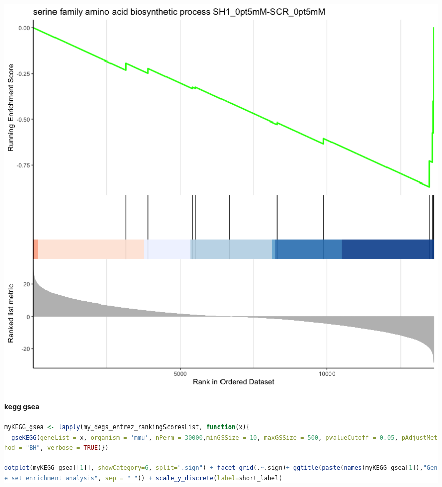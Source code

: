 ![](RNAseq_files/figure-markdown_github/serine%20family%20amino%20acid%20biosynthetic%20process-2.png)

#### kegg gsea

``` r
myKEGG_gsea <- lapply(my_degs_entrez_rankingScoresList, function(x){
  gseKEGG(geneList = x, organism = 'mmu', nPerm = 30000,minGSSize = 10, maxGSSize = 500, pvalueCutoff = 0.05, pAdjustMethod = "BH", verbose = TRUE)})

dotplot(myKEGG_gsea[[1]], showCategory=6, split=".sign") + facet_grid(.~.sign)+ ggtitle(paste(names(myKEGG_gsea[1]),"Gene set enrichment analysis", sep = " ")) + scale_y_discrete(label=short_label)
```
